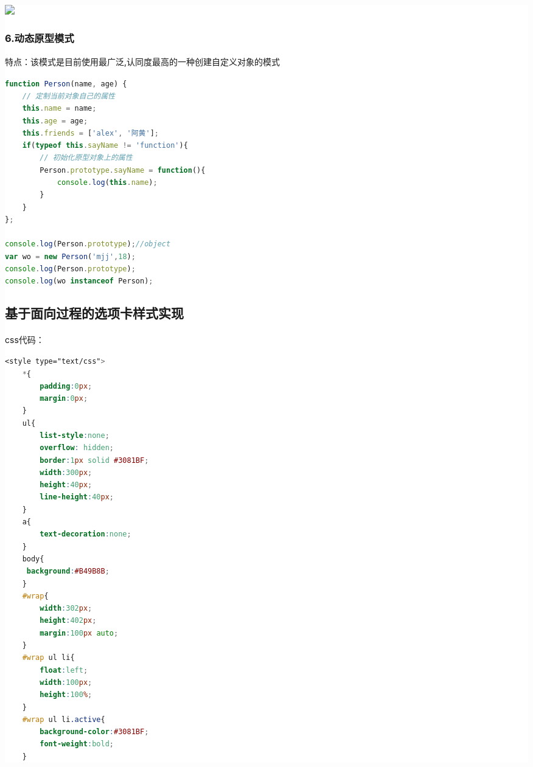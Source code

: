 ![](/12/03.png)

### 6.动态原型模式

特点：该模式是目前使用最广泛,认同度最高的一种创建自定义对象的模式

```javascript
function Person(name, age) {
    // 定制当前对象自己的属性
    this.name = name;
    this.age = age;
    this.friends = ['alex', '阿黄'];
    if(typeof this.sayName != 'function'){
    	// 初始化原型对象上的属性
    	Person.prototype.sayName = function(){
     	   	console.log(this.name);
        }
    }
};

console.log(Person.prototype);//object
var wo = new Person('mjj',18);
console.log(Person.prototype);
console.log(wo instanceof Person);
```

## 基于面向过程的选项卡样式实现

css代码：

```css
<style type="text/css">
    *{
        padding:0px;
        margin:0px;
    }
    ul{
        list-style:none;
        overflow: hidden;
        border:1px solid #3081BF;
        width:300px;
        height:40px;
        line-height:40px;
    }
    a{
    	text-decoration:none;
    }
    body{
   	 background:#B49B8B;
    }
    #wrap{
        width:302px;
        height:402px;
        margin:100px auto;
    }
    #wrap ul li{
        float:left;
        width:100px;
        height:100%;
    }
    #wrap ul li.active{
        background-color:#3081BF;
        font-weight:bold;
    }
```